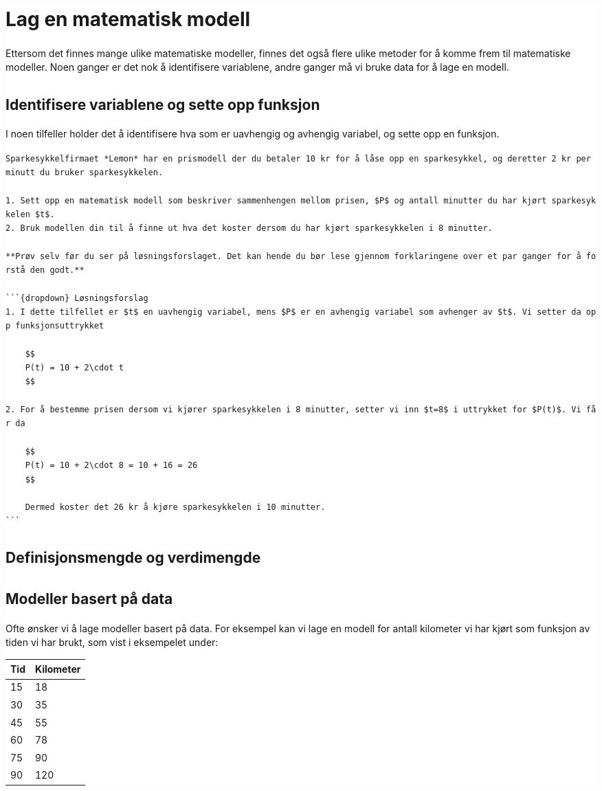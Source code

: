 # Lag en matematisk modell

Ettersom det finnes mange ulike matematiske modeller, finnes det også flere ulike metoder for å komme frem til matematiske modeller. Noen ganger er det nok å identifisere variablene, andre ganger må vi bruke data for å lage en modell.

## Identifisere variablene og sette opp funksjon
I noen tilfeller holder det å identifisere hva som er uavhengig og avhengig variabel, og sette opp en funksjon. 

````{admonition} Underveisoppgave
Sparkesykkelfirmaet *Lemon* har en prismodell der du betaler 10 kr for å låse opp en sparkesykkel, og deretter 2 kr per minutt du bruker sparkesykkelen. 

1. Sett opp en matematisk modell som beskriver sammenhengen mellom prisen, $P$ og antall minutter du har kjørt sparkesykkelen $t$.
2. Bruk modellen din til å finne ut hva det koster dersom du har kjørt sparkesykkelen i 8 minutter. 

**Prøv selv før du ser på løsningsforslaget. Det kan hende du bør lese gjennom forklaringene over et par ganger for å forstå den godt.**

```{dropdown} Løsningsforslag
1. I dette tilfellet er $t$ en uavhengig variabel, mens $P$ er en avhengig variabel som avhenger av $t$. Vi setter da opp funksjonsuttrykket

    $$
    P(t) = 10 + 2\cdot t
    $$

2. For å bestemme prisen dersom vi kjører sparkesykkelen i 8 minutter, setter vi inn $t=8$ i uttrykket for $P(t)$. Vi får da 

    $$
    P(t) = 10 + 2\cdot 8 = 10 + 16 = 26
    $$

    Dermed koster det 26 kr å kjøre sparkesykkelen i 10 minutter. 
```
````

## Definisjonsmengde og verdimengde

## Modeller basert på data
Ofte ønsker vi å lage modeller basert på data. For eksempel kan vi lage en modell for antall kilometer vi har kjørt som funksjon av tiden vi har brukt, som vist i eksempelet under:

| Tid | Kilometer |
| --- | --- |
| 15 | 18 |
| 30 | 35 | 
| 45 | 55 |
| 60 | 78 | 
| 75 | 90 |
| 90 | 120 |
